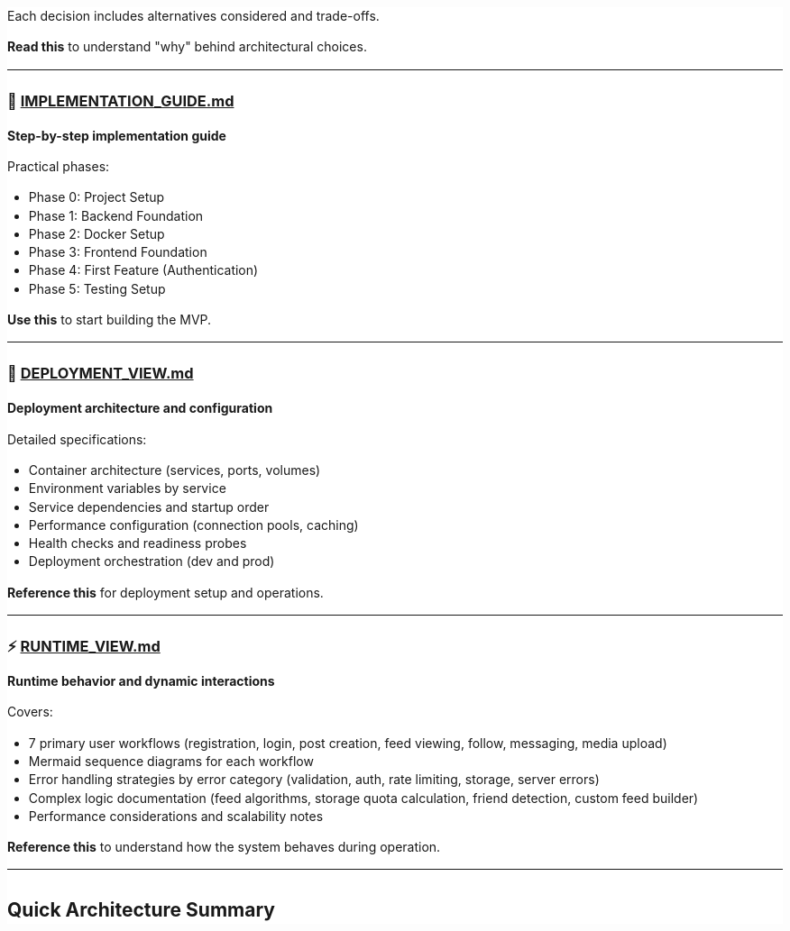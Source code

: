 Each decision includes alternatives considered and trade-offs.

**Read this** to understand "why" behind architectural choices.

---

### 🚀 [IMPLEMENTATION_GUIDE.md](./IMPLEMENTATION_GUIDE.md)
**Step-by-step implementation guide**

Practical phases:
- Phase 0: Project Setup
- Phase 1: Backend Foundation
- Phase 2: Docker Setup
- Phase 3: Frontend Foundation
- Phase 4: First Feature (Authentication)
- Phase 5: Testing Setup

**Use this** to start building the MVP.

---

### 🐳 [DEPLOYMENT_VIEW.md](./DEPLOYMENT_VIEW.md)
**Deployment architecture and configuration**

Detailed specifications:
- Container architecture (services, ports, volumes)
- Environment variables by service
- Service dependencies and startup order
- Performance configuration (connection pools, caching)
- Health checks and readiness probes
- Deployment orchestration (dev and prod)

**Reference this** for deployment setup and operations.

---

### ⚡ [RUNTIME_VIEW.md](./RUNTIME_VIEW.md)
**Runtime behavior and dynamic interactions**

Covers:
- 7 primary user workflows (registration, login, post creation, feed viewing, follow, messaging, media upload)
- Mermaid sequence diagrams for each workflow
- Error handling strategies by error category (validation, auth, rate limiting, storage, server errors)
- Complex logic documentation (feed algorithms, storage quota calculation, friend detection, custom feed builder)
- Performance considerations and scalability notes

**Reference this** to understand how the system behaves during operation.

---

## Quick Architecture Summary
